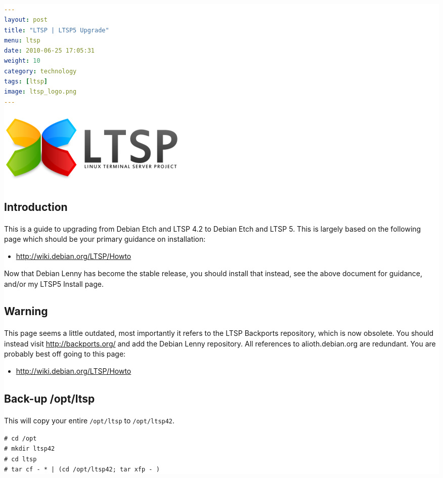 ```yaml
---
layout: post
title: "LTSP | LTSP5 Upgrade"
menu: ltsp
date: 2010-06-25 17:05:31
weight: 10
category: technology
tags: [ltsp]
image: ltsp_logo.png
---
```


<img src="/assets/ltsp_logo.png" class="image-right" alt="LTSP logo">

## Introduction

This is a guide to upgrading from Debian Etch and LTSP 4.2 to Debian Etch and LTSP 5.  This is largely based on the following page which should be your primary guidance on installation:

   * http://wiki.debian.org/LTSP/Howto



Now that Debian Lenny has become the stable release, you should install that instead, see the above document for guidance, and/or my LTSP5 Install page.

## Warning

This page seems a little outdated, most importantly it refers to the LTSP Backports repository, which is now obsolete.  You should instead visit http://backports.org/ and add the Debian Lenny repository.  All references to alioth.debian.org are redundant.  You are probably best off going to this page:

   * http://wiki.debian.org/LTSP/Howto

## Back-up /opt/ltsp

This will copy your entire `/opt/ltsp` to `/opt/ltsp42`.

    # cd /opt
    # mkdir ltsp42
    # cd ltsp
    # tar cf - * | (cd /opt/ltsp42; tar xfp - )
